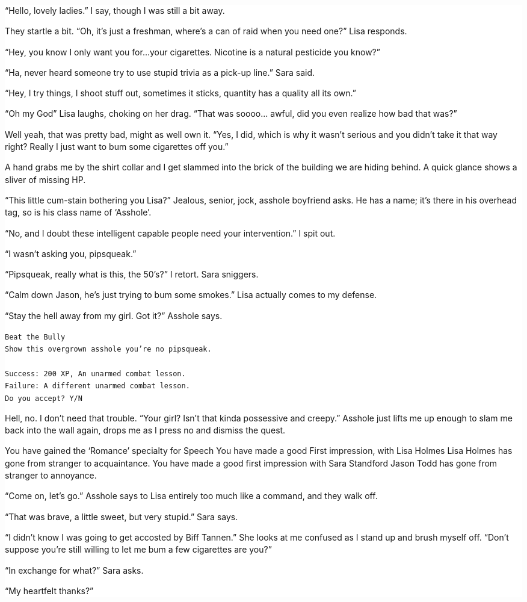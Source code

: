 “Hello, lovely ladies.” I say, though I was still a bit away.

They startle a bit. “Oh, it’s just a freshman, where’s a can of raid when you need one?” Lisa responds.

“Hey, you know I only want you for…your cigarettes. Nicotine is a natural pesticide you know?”

“Ha, never heard someone try to use stupid trivia as a pick-up line.” Sara said.

“Hey, I try things, I shoot stuff out, sometimes it sticks, quantity has a quality all its own.”

“Oh my God” Lisa laughs, choking on her drag. “That was soooo... awful, did you even realize how bad that was?”

Well yeah, that was pretty bad, might as well own it. “Yes, I did, which is why it wasn’t serious and you didn’t take it that way right? Really I just want to bum some cigarettes off you.”

A hand grabs me by the shirt collar and I get slammed into the brick of the building we are hiding behind. A quick glance shows a sliver of missing HP.

“This little cum-stain bothering you Lisa?” Jealous, senior, jock, asshole boyfriend asks. He has a name; it’s there in his overhead tag, so is his class name of ‘Asshole’.

“No, and I doubt these intelligent capable people need your intervention.” I spit out.

“I wasn’t asking you, pipsqueak.”

“Pipsqueak, really what is this, the 50’s?” I retort. Sara sniggers.

“Calm down Jason, he’s just trying to bum some smokes.” Lisa actually comes to my defense.

“Stay the hell away from my girl. Got it?” Asshole says.

    Beat the Bully
    Show this overgrown asshole you’re no pipsqueak.

    Success: 200 XP, An unarmed combat lesson.
    Failure: A different unarmed combat lesson.
    Do you accept? Y/N


Hell, no. I don’t need that trouble. “Your girl? Isn’t that kinda possessive and creepy.” Asshole just lifts me up enough to slam me back into the wall again, drops me as I press no and dismiss the quest.

You have gained the ‘Romance’ specialty for Speech
You have made a good First impression, with Lisa Holmes
Lisa Holmes has gone from stranger to acquaintance.
You have made a good first impression with Sara Standford
Jason Todd has gone from stranger to annoyance.

“Come on, let’s go.” Asshole says to Lisa entirely too much like a command, and they walk off.

“That was brave, a little sweet, but very stupid.” Sara says.

“I didn’t know I was going to get accosted by Biff Tannen.” She looks at me confused as I stand up and brush myself off. “Don’t suppose you’re still willing to let me bum a few cigarettes are you?”

“In exchange for what?” Sara asks.

“My heartfelt thanks?”
